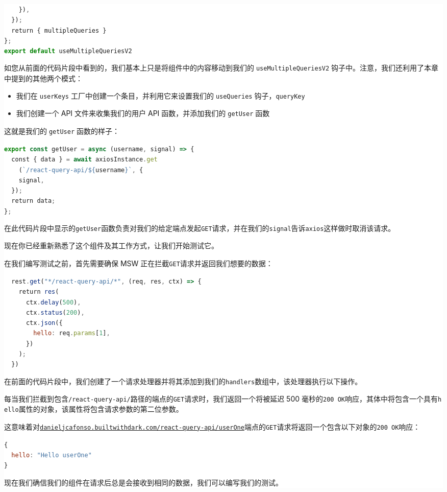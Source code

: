 ```js
    }),
  });
  return { multipleQueries }
};
export default useMultipleQueriesV2
```

如您从前面的代码片段中看到的，我们基本上只是将组件中的内容移动到我们的 `useMultipleQueriesV2` 钩子中。注意，我们还利用了本章中提到的其他两个模式：

+   我们在 `userKeys` 工厂中创建一个条目，并利用它来设置我们的 `useQueries` 钩子，`queryKey`

+   我们创建一个 API 文件来收集我们的用户 API 函数，并添加我们的 `getUser` 函数

这就是我们的 `getUser` 函数的样子：

```js
export const getUser = async (username, signal) => {
  const { data } = await axiosInstance.get
    (`/react-query-api/${username}`, {
    signal,
  });
  return data;
};
```

在此代码片段中显示的`getUser`函数负责对我们的给定端点发起`GET`请求，并在我们的`signal`告诉`axios`这样做时取消该请求。

现在你已经重新熟悉了这个组件及其工作方式，让我们开始测试它。

在我们编写测试之前，首先需要确保 MSW 正在拦截`GET`请求并返回我们想要的数据：

```js
  rest.get("*/react-query-api/*", (req, res, ctx) => {
    return res(
      ctx.delay(500),
      ctx.status(200),
      ctx.json({
        hello: req.params[1],
      })
    );
  })
```

在前面的代码片段中，我们创建了一个请求处理器并将其添加到我们的`handlers`数组中，该处理器执行以下操作。

每当我们拦截到包含`/react-query-api/`路径的端点的`GET`请求时，我们返回一个将被延迟 500 毫秒的`200 OK`响应，其体中将包含一个具有`hello`属性的对象，该属性将包含请求参数的第二位参数。

这意味着对[`danieljcafonso.builtwithdark.com/react-query-api/userOne`](https://danieljcafonso.builtwithdark.com/react-query-api/userOne)端点的`GET`请求将返回一个包含以下对象的`200 OK`响应：

```js
{
  hello: "Hello userOne"
}
```

现在我们确信我们的组件在请求后总是会接收到相同的数据，我们可以编写我们的测试。

